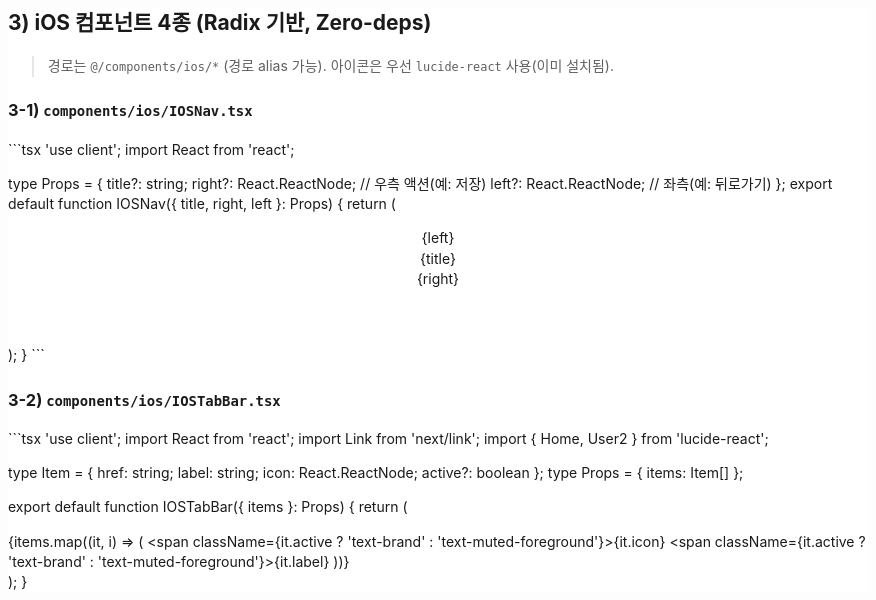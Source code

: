 
## 3) iOS 컴포넌트 4종 (Radix 기반, Zero-deps)

> 경로는 `@/components/ios/*` (경로 alias 가능).
> 아이콘은 우선 `lucide-react` 사용(이미 설치됨).

### 3-1) `components/ios/IOSNav.tsx`

\`\`\`tsx
'use client';
import React from 'react';

type Props = {
  title?: string;
  right?: React.ReactNode; // 우측 액션(예: 저장)
  left?: React.ReactNode;  // 좌측(예: 뒤로가기)
};
export default function IOSNav({ title, right, left }: Props) {
  return (
    <header className="sticky top-0 z-50 ios-blur safe-top border-b border-border">
      <div className="mx-auto max-w-screen-md px-4 h-11 flex items-center justify-between">
        <div className="min-w-[44px] flex items-center">{left}</div>
        <div className="text-sm font-medium">{title}</div>
        <div className="min-w-[44px] flex items-center justify-end">{right}</div>
      </div>
    </header>
  );
}
\`\`\`

### 3-2) `components/ios/IOSTabBar.tsx`

\`\`\`tsx
'use client';
import React from 'react';
import Link from 'next/link';
import { Home, User2 } from 'lucide-react';

type Item = { href: string; label: string; icon: React.ReactNode; active?: boolean };
type Props = { items: Item[] };

export default function IOSTabBar({ items }: Props) {
  return (
    <nav className="sticky bottom-0 z-50 ios-blur safe-bottom border-t border-border">
      <div className="mx-auto max-w-screen-md px-6 h-12 grid grid-cols-5">
        {items.map((it, i) => (
          <Link key={i} href={it.href} className="flex flex-col items-center justify-center text-xs">
            <span className={it.active ? 'text-brand' : 'text-muted-foreground'}>{it.icon}</span>
            <span className={it.active ? 'text-brand' : 'text-muted-foreground'}>{it.label}</span>
          </Link>
        ))}
      </div>
    </nav>
  );
}
